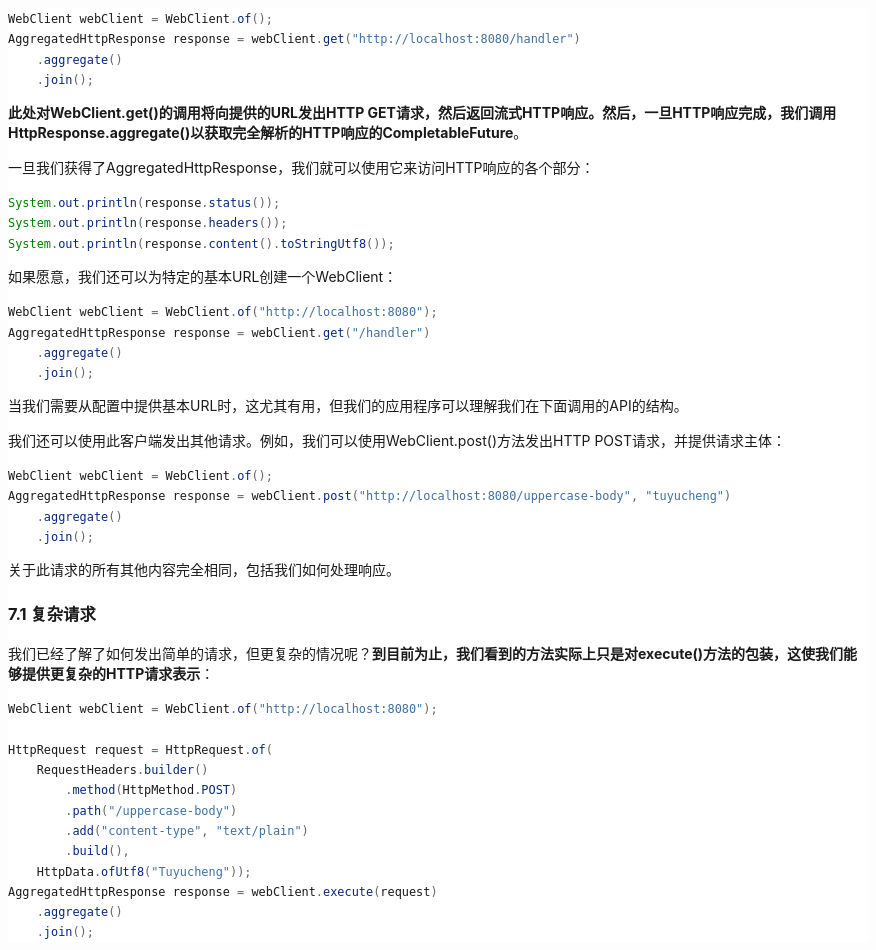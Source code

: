 ```java
WebClient webClient = WebClient.of();
AggregatedHttpResponse response = webClient.get("http://localhost:8080/handler")
    .aggregate()
    .join();
```

**此处对WebClient.get()的调用将向提供的URL发出HTTP GET请求，然后返回流式HTTP响应。然后，一旦HTTP响应完成，我们调用HttpResponse.aggregate()以获取完全解析的HTTP响应的CompletableFuture**。

一旦我们获得了AggregatedHttpResponse，我们就可以使用它来访问HTTP响应的各个部分：

```java
System.out.println(response.status());
System.out.println(response.headers());
System.out.println(response.content().toStringUtf8());
```

如果愿意，我们还可以为特定的基本URL创建一个WebClient：

```java
WebClient webClient = WebClient.of("http://localhost:8080");
AggregatedHttpResponse response = webClient.get("/handler")
    .aggregate()
    .join();
```

当我们需要从配置中提供基本URL时，这尤其有用，但我们的应用程序可以理解我们在下面调用的API的结构。

我们还可以使用此客户端发出其他请求。例如，我们可以使用WebClient.post()方法发出HTTP POST请求，并提供请求主体：

```java
WebClient webClient = WebClient.of();
AggregatedHttpResponse response = webClient.post("http://localhost:8080/uppercase-body", "tuyucheng")
    .aggregate()
    .join();
```

关于此请求的所有其他内容完全相同，包括我们如何处理响应。

### 7.1 复杂请求

我们已经了解了如何发出简单的请求，但更复杂的情况呢？**到目前为止，我们看到的方法实际上只是对execute()方法的包装，这使我们能够提供更复杂的HTTP请求表示**：

```java
WebClient webClient = WebClient.of("http://localhost:8080");

HttpRequest request = HttpRequest.of(
    RequestHeaders.builder()
        .method(HttpMethod.POST)
        .path("/uppercase-body")
        .add("content-type", "text/plain")
        .build(),
    HttpData.ofUtf8("Tuyucheng"));
AggregatedHttpResponse response = webClient.execute(request)
    .aggregate()
    .join();
```
